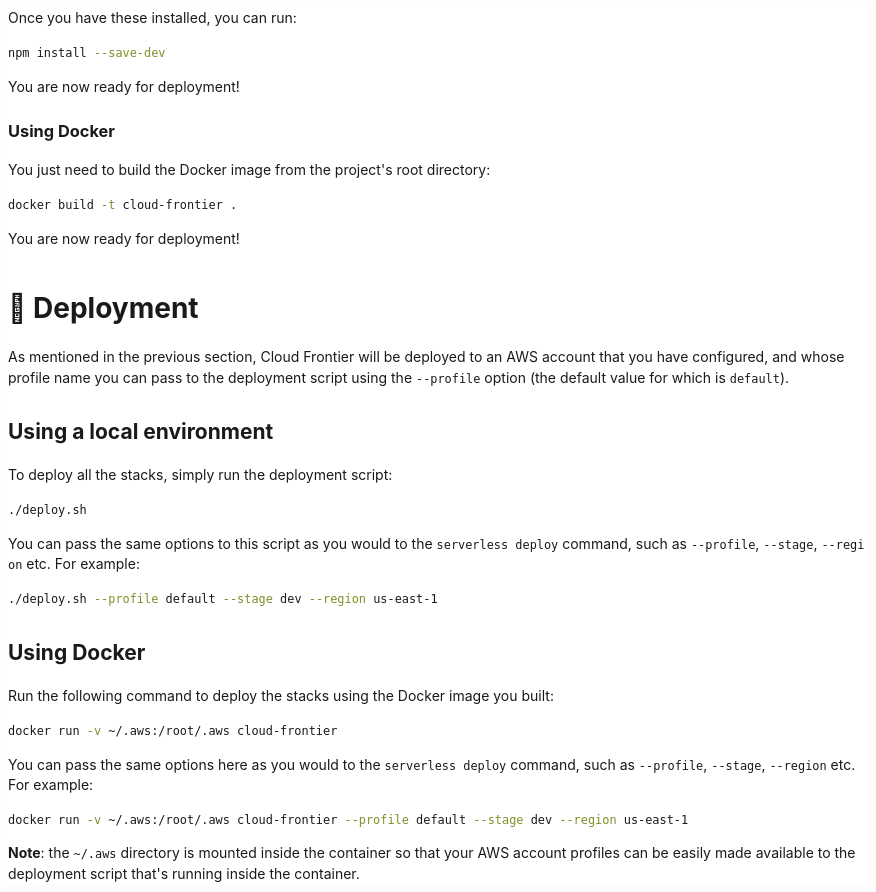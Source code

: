 Once you have these installed, you can run:

```sh
npm install --save-dev
```

You are now ready for deployment!

### Using Docker

You just need to build the Docker image from the project's root directory:

```sh
docker build -t cloud-frontier .
```

You are now ready for deployment!

# 🚀 Deployment

As mentioned in the previous section, Cloud Frontier will be deployed to an AWS
account that you have configured, and whose profile name you can pass to the
deployment script using the `--profile` option (the default value for which is
`default`).

## Using a local environment

To deploy all the stacks, simply run the deployment script:

```sh
./deploy.sh
```

You can pass the same options to this script as you would to the `serverless deploy`
command, such as `--profile`, `--stage`, `--region` etc. For example:

```sh
./deploy.sh --profile default --stage dev --region us-east-1
```

## Using Docker

Run the following command to deploy the stacks using the Docker image you built:

```sh
docker run -v ~/.aws:/root/.aws cloud-frontier
```

You can pass the same options here as you would to the `serverless deploy`
command, such as `--profile`, `--stage`, `--region` etc. For example:

```sh
docker run -v ~/.aws:/root/.aws cloud-frontier --profile default --stage dev --region us-east-1
```

**Note**: the `~/.aws` directory is mounted inside the container so that your
AWS account profiles can be easily made available to the deployment script
that's running inside the container.
